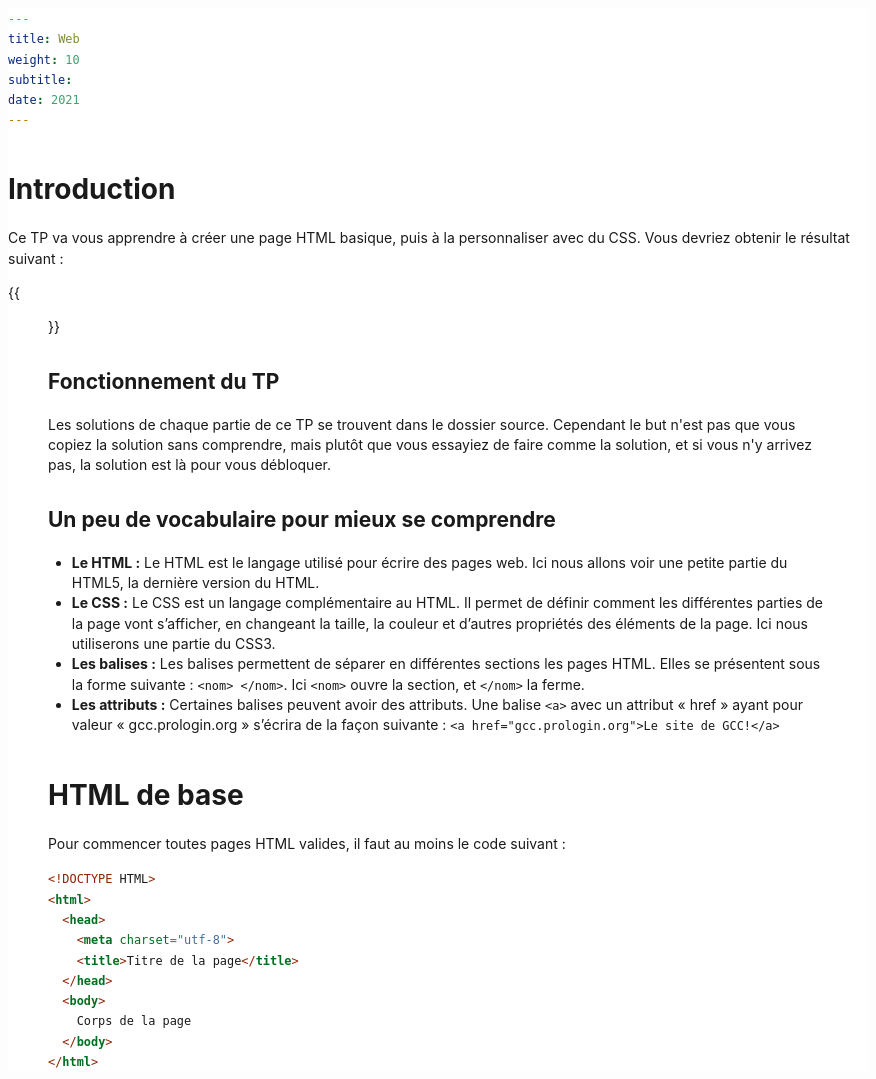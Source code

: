 ```yaml
---
title: Web
weight: 10
subtitle: 
date: 2021
---
```


# Introduction
Ce TP va vous apprendre à créer une page HTML basique, puis à la personnaliser
avec du CSS. Vous devriez obtenir le résultat suivant :

{{<figure src="resources/images/screenshot_text-align.png">}}

## Fonctionnement du TP
Les solutions de chaque partie de ce TP se trouvent dans le dossier source.
Cependant le but n'est pas que vous copiez la solution sans comprendre, mais
plutôt que vous essayiez de faire comme la solution, et si vous n'y arrivez pas,
la solution est là pour vous débloquer.

## Un peu de vocabulaire pour mieux se comprendre

- **Le HTML :** Le HTML est le langage utilisé pour écrire des pages web. Ici
nous allons voir une petite partie du HTML5, la dernière version du HTML.
- **Le CSS :** Le CSS est un langage complémentaire au HTML. Il permet de
définir comment les différentes parties de la page vont s’afficher, en changeant
la taille, la couleur et d’autres propriétés des éléments de la page. Ici nous
utiliserons une partie du CSS3.
- **Les balises :** Les balises permettent de séparer en différentes sections
les pages HTML. Elles se présentent sous la forme suivante : `<nom> </nom>`. Ici
`<nom>` ouvre la section, et `</nom>` la ferme.
- **Les attributs :** Certaines balises peuvent avoir des attributs. Une balise
`<a>` avec un attribut « href » ayant pour valeur « gcc.prologin.org » s’écrira
de la façon suivante : `<a href="gcc.prologin.org">Le site de GCC!</a>`

# HTML de base
Pour commencer toutes pages HTML valides, il faut au moins le code suivant :


```html
<!DOCTYPE HTML>
<html>
  <head>
    <meta charset="utf-8">
    <title>Titre de la page</title>
  </head>
  <body>
    Corps de la page
  </body>
</html>
```

